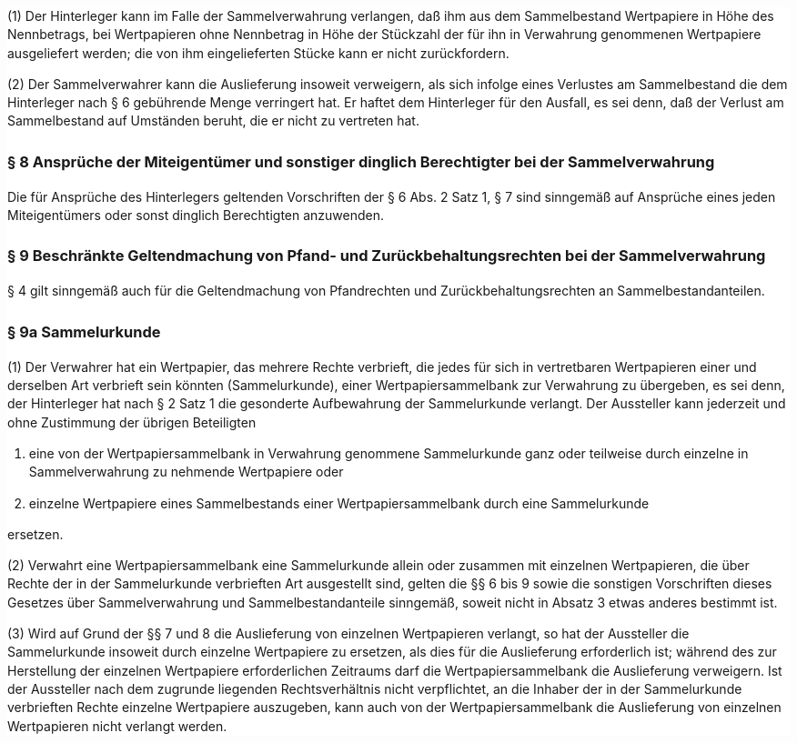(1) Der Hinterleger kann im Falle der Sammelverwahrung verlangen, daß
ihm aus dem Sammelbestand Wertpapiere in Höhe des Nennbetrags, bei
Wertpapieren ohne Nennbetrag in Höhe der Stückzahl der für ihn in
Verwahrung genommenen Wertpapiere ausgeliefert werden; die von ihm
eingelieferten Stücke kann er nicht zurückfordern.

(2) Der Sammelverwahrer kann die Auslieferung insoweit verweigern, als
sich infolge eines Verlustes am Sammelbestand die dem Hinterleger nach
§ 6 gebührende Menge verringert hat. Er haftet dem Hinterleger für den
Ausfall, es sei denn, daß der Verlust am Sammelbestand auf Umständen
beruht, die er nicht zu vertreten hat.


### § 8 Ansprüche der Miteigentümer und sonstiger dinglich Berechtigter bei der Sammelverwahrung

Die für Ansprüche des Hinterlegers geltenden Vorschriften der § 6 Abs.
2 Satz 1, § 7 sind sinngemäß auf Ansprüche eines jeden Miteigentümers
oder sonst dinglich Berechtigten anzuwenden.


### § 9 Beschränkte Geltendmachung von Pfand- und Zurückbehaltungsrechten bei der Sammelverwahrung

§ 4 gilt sinngemäß auch für die Geltendmachung von Pfandrechten und
Zurückbehaltungsrechten an Sammelbestandanteilen.


### § 9a Sammelurkunde

(1) Der Verwahrer hat ein Wertpapier, das mehrere Rechte verbrieft,
die jedes für sich in vertretbaren Wertpapieren einer und derselben
Art verbrieft sein könnten (Sammelurkunde), einer Wertpapiersammelbank
zur Verwahrung zu übergeben, es sei denn, der Hinterleger hat nach § 2
Satz 1 die gesonderte Aufbewahrung der Sammelurkunde verlangt. Der
Aussteller kann jederzeit und ohne Zustimmung der übrigen Beteiligten

1.  eine von der Wertpapiersammelbank in Verwahrung genommene
    Sammelurkunde ganz oder teilweise durch einzelne in Sammelverwahrung
    zu nehmende Wertpapiere oder


2.  einzelne Wertpapiere eines Sammelbestands einer Wertpapiersammelbank
    durch eine Sammelurkunde



ersetzen.

(2) Verwahrt eine Wertpapiersammelbank eine Sammelurkunde allein oder
zusammen mit einzelnen Wertpapieren, die über Rechte der in der
Sammelurkunde verbrieften Art ausgestellt sind, gelten die §§ 6 bis 9
sowie die sonstigen Vorschriften dieses Gesetzes über Sammelverwahrung
und Sammelbestandanteile sinngemäß, soweit nicht in Absatz 3 etwas
anderes bestimmt ist.

(3) Wird auf Grund der §§ 7 und 8 die Auslieferung von einzelnen
Wertpapieren verlangt, so hat der Aussteller die Sammelurkunde
insoweit durch einzelne Wertpapiere zu ersetzen, als dies für die
Auslieferung erforderlich ist; während des zur Herstellung der
einzelnen Wertpapiere erforderlichen Zeitraums darf die
Wertpapiersammelbank die Auslieferung verweigern. Ist der Aussteller
nach dem zugrunde liegenden Rechtsverhältnis nicht verpflichtet, an
die Inhaber der in der Sammelurkunde verbrieften Rechte einzelne
Wertpapiere auszugeben, kann auch von der Wertpapiersammelbank die
Auslieferung von einzelnen Wertpapieren nicht verlangt werden.
